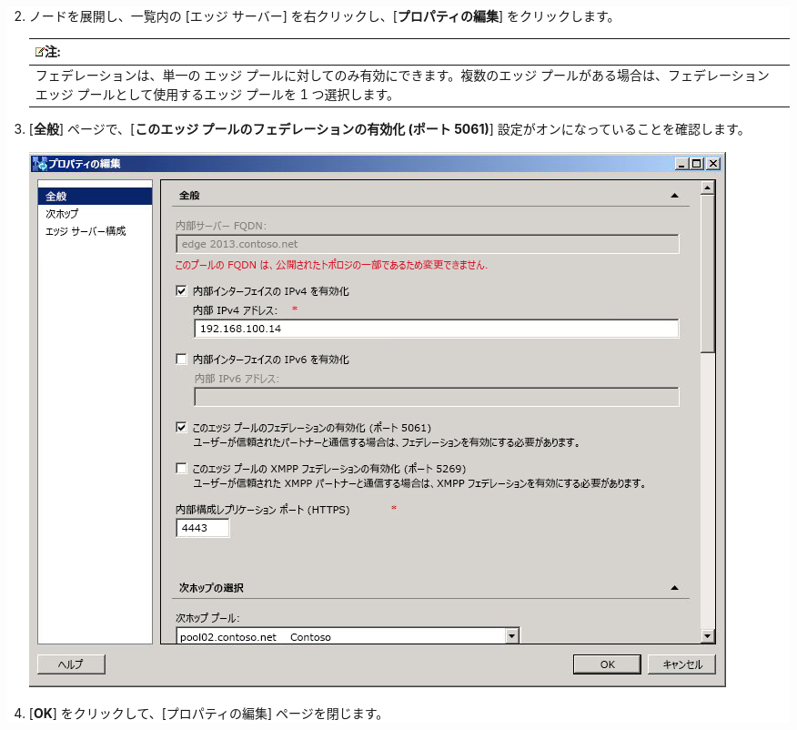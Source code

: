2.  ノードを展開し、一覧内の \[エッジ サーバー\] を右クリックし、\[**プロパティの編集**\] をクリックします。
    
    <table>
    <thead>
    <tr class="header">
    <th><img src="images/Gg412781.note(OCS.15).gif" title="note" alt="note" />注:</th>
    </tr>
    </thead>
    <tbody>
    <tr class="odd">
    <td>フェデレーションは、単一の エッジ プールに対してのみ有効にできます。複数のエッジ プールがある場合は、フェデレーション エッジ プールとして使用するエッジ プールを 1 つ選択します。</td>
    </tr>
    </tbody>
    </table>


3.  \[**全般**\] ページで、\[**このエッジ プールのフェデレーションの有効化 (ポート 5061)**\] 設定がオンになっていることを確認します。
    
    ![\[プロパティの編集\] ダイアログ ボックス、\[全般\] ページ](images/JJ688121.cc79a88c-cce4-4cab-80ad-4f70325dc7c4(OCS.15).jpg "[プロパティの編集] ダイアログ ボックス、[全般] ページ")

4.  \[**OK**\] をクリックして、\[プロパティの編集\] ページを閉じます。
